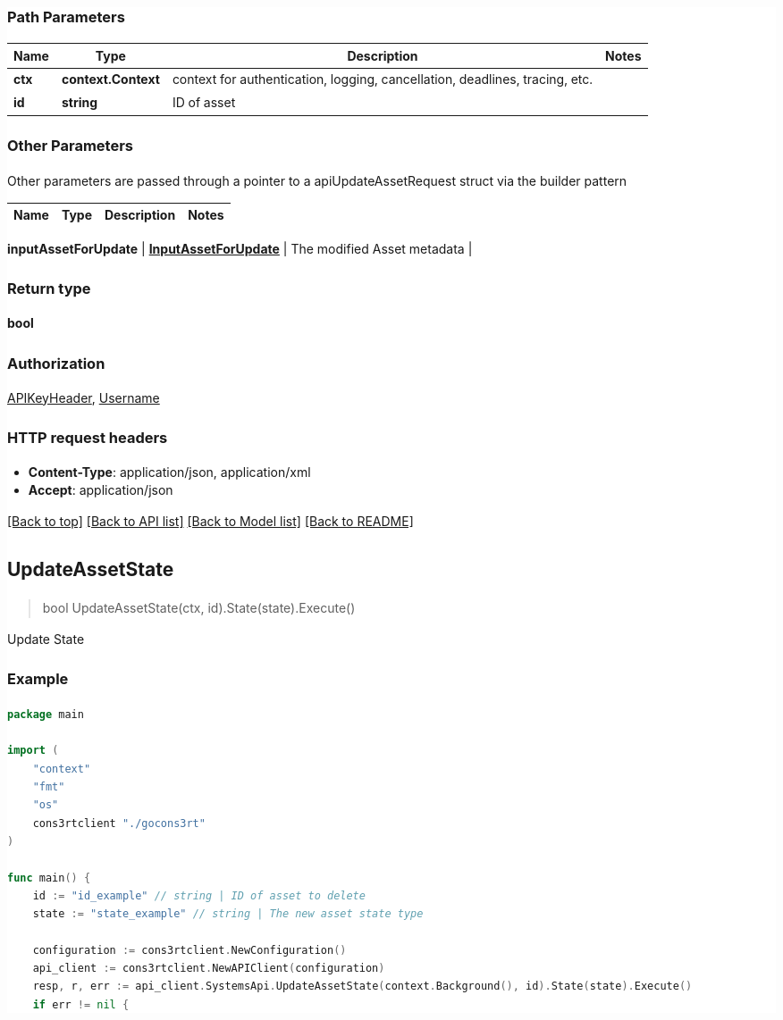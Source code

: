 ### Path Parameters


Name | Type | Description  | Notes
------------- | ------------- | ------------- | -------------
**ctx** | **context.Context** | context for authentication, logging, cancellation, deadlines, tracing, etc.
**id** | **string** | ID of asset | 

### Other Parameters

Other parameters are passed through a pointer to a apiUpdateAssetRequest struct via the builder pattern


Name | Type | Description  | Notes
------------- | ------------- | ------------- | -------------

 **inputAssetForUpdate** | [**InputAssetForUpdate**](InputAssetForUpdate.md) | The modified Asset metadata | 

### Return type

**bool**

### Authorization

[APIKeyHeader](../README.md#APIKeyHeader), [Username](../README.md#Username)

### HTTP request headers

- **Content-Type**: application/json, application/xml
- **Accept**: application/json

[[Back to top]](#) [[Back to API list]](../README.md#documentation-for-api-endpoints)
[[Back to Model list]](../README.md#documentation-for-models)
[[Back to README]](../README.md)


## UpdateAssetState

> bool UpdateAssetState(ctx, id).State(state).Execute()

Update State



### Example

```go
package main

import (
    "context"
    "fmt"
    "os"
    cons3rtclient "./gocons3rt"
)

func main() {
    id := "id_example" // string | ID of asset to delete
    state := "state_example" // string | The new asset state type

    configuration := cons3rtclient.NewConfiguration()
    api_client := cons3rtclient.NewAPIClient(configuration)
    resp, r, err := api_client.SystemsApi.UpdateAssetState(context.Background(), id).State(state).Execute()
    if err != nil {
```